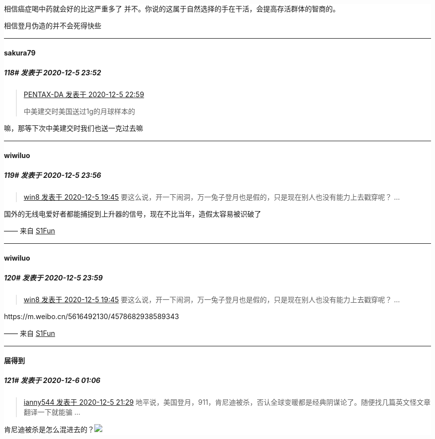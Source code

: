 相信癌症喝中药就会好的比这严重多了</blockquote>
并不。你说的这属于自然选择的手在干活，会提高存活群体的智商的。


相信登月伪造的并不会死得快些


-----

####  sakura79  
##### 118#       发表于 2020-12-5 23:52


<blockquote><a href="httphttps://bbs.saraba1st.com/2b/forum.php?mod=redirect&amp;goto=findpost&amp;pid=49623141&amp;ptid=1975779" target="_blank">PENTAX-DA 发表于 2020-12-5 22:59</a>

中美建交时美国送过1g的月球样本的</blockquote>
嘛，那等下次中美建交时我们也送一克过去嘛


-----

####  wiwiluo  
##### 119#       发表于 2020-12-5 23:56


<blockquote><a href="httphttps://bbs.saraba1st.com/2b/forum.php?mod=redirect&amp;goto=findpost&amp;pid=49621234&amp;ptid=1975779" target="_blank">win8 发表于 2020-12-5 19:45</a>
要这么说，开一下闹洞，万一兔子登月也是假的，只是现在别人也没有能力上去戳穿呢？ ...</blockquote>
国外的无线电爱好者都能捕捉到上升器的信号，现在不比当年，造假太容易被识破了

—— 来自 [S1Fun](https://s1fun.koalcat.com)


-----

####  wiwiluo  
##### 120#       发表于 2020-12-5 23:59


<blockquote><a href="httphttps://bbs.saraba1st.com/2b/forum.php?mod=redirect&amp;goto=findpost&amp;pid=49621234&amp;ptid=1975779" target="_blank">win8 发表于 2020-12-5 19:45</a>
要这么说，开一下闹洞，万一兔子登月也是假的，只是现在别人也没有能力上去戳穿呢？ ...</blockquote>
https://m.weibo.cn/5616492130/4578682938589343

—— 来自 [S1Fun](https://s1fun.koalcat.com)


-----

####  届得到  
##### 121#       发表于 2020-12-6 01:06


<blockquote><a href="httphttps://bbs.saraba1st.com/2b/forum.php?mod=redirect&amp;goto=findpost&amp;pid=49622305&amp;ptid=1975779" target="_blank">ianny544 发表于 2020-12-5 21:29</a>
地平说，美国登月，911，肯尼迪被杀，否认全球变暖都是经典阴谋论了。随便找几篇英文怪文章翻译一下就能骗 ...</blockquote>
肯尼迪被杀是怎么混进去的？<img src="https://static.saraba1st.com/image/smiley/face2017/065.png" referrerpolicy="no-referrer">
